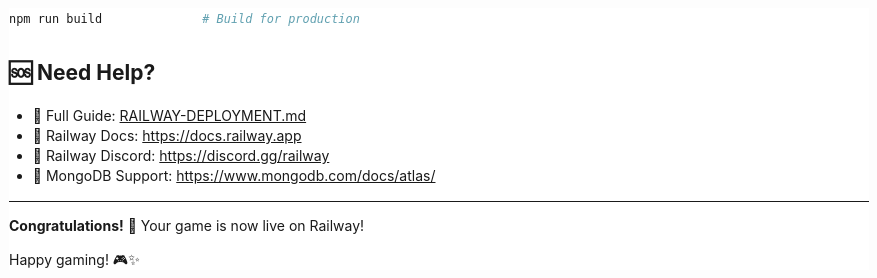 ```bash
npm run build              # Build for production
```

## 🆘 Need Help?

- 📖 Full Guide: [RAILWAY-DEPLOYMENT.md](./RAILWAY-DEPLOYMENT.md)
- 🚂 Railway Docs: https://docs.railway.app
- 💬 Railway Discord: https://discord.gg/railway
- 🍃 MongoDB Support: https://www.mongodb.com/docs/atlas/

---

**Congratulations!** 🎊 Your game is now live on Railway!

Happy gaming! 🎮✨

